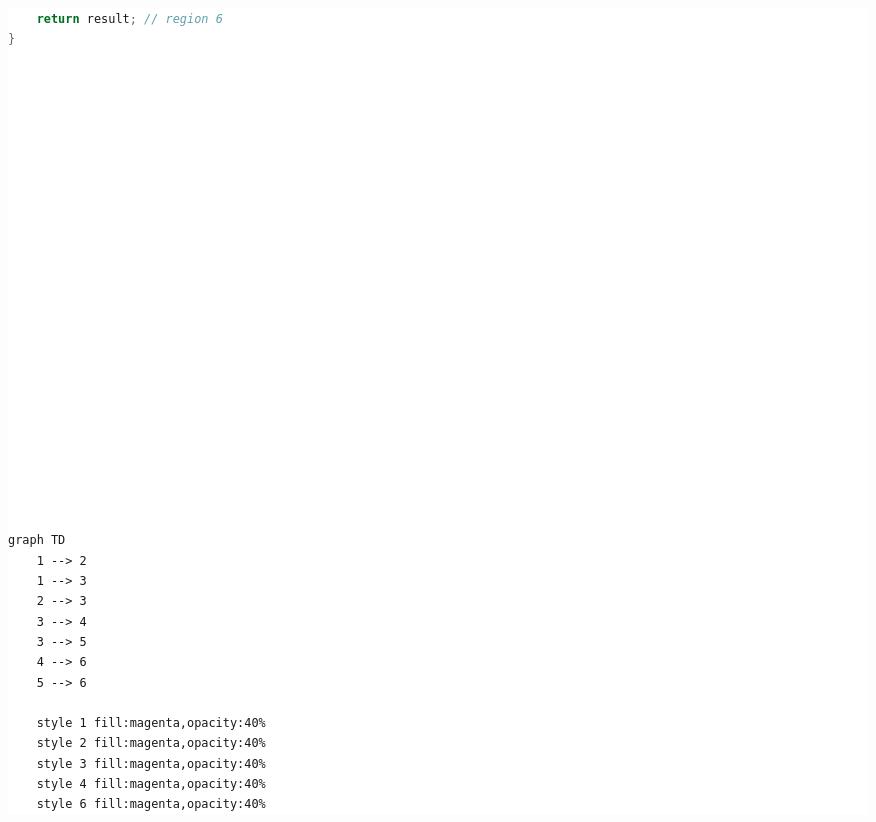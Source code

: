 ```c
    return result; // region 6
}

























```






```mermaid +render +width:70%
graph TD
    1 --> 2
    1 --> 3
    2 --> 3
    3 --> 4
    3 --> 5
    4 --> 6
    5 --> 6

    style 1 fill:magenta,opacity:40%
    style 2 fill:magenta,opacity:40%
    style 3 fill:magenta,opacity:40%
    style 4 fill:magenta,opacity:40%
    style 6 fill:magenta,opacity:40%
```





